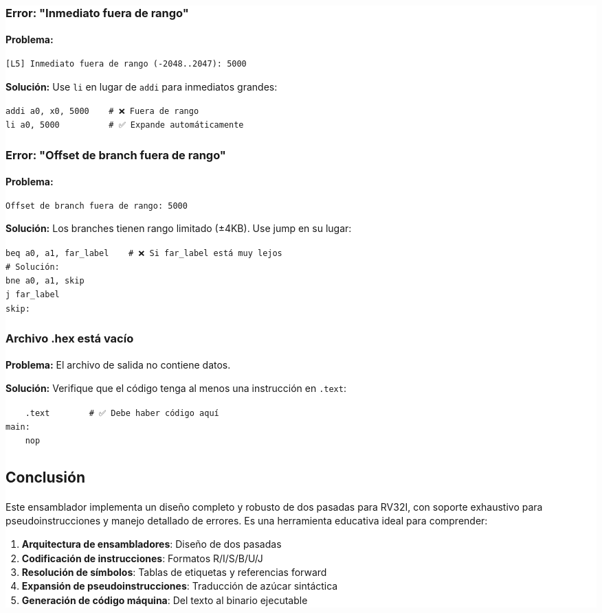 ### Error: "Inmediato fuera de rango"

**Problema:**
```
[L5] Inmediato fuera de rango (-2048..2047): 5000
```

**Solución:**
Use `li` en lugar de `addi` para inmediatos grandes:
```assembly
addi a0, x0, 5000    # ❌ Fuera de rango
li a0, 5000          # ✅ Expande automáticamente
```

### Error: "Offset de branch fuera de rango"

**Problema:**
```
Offset de branch fuera de rango: 5000
```

**Solución:**
Los branches tienen rango limitado (±4KB). Use jump en su lugar:
```assembly
beq a0, a1, far_label    # ❌ Si far_label está muy lejos
# Solución:
bne a0, a1, skip
j far_label
skip:
```

### Archivo .hex está vacío

**Problema:**
El archivo de salida no contiene datos.

**Solución:**
Verifique que el código tenga al menos una instrucción en `.text`:
```assembly
    .text        # ✅ Debe haber código aquí
main:
    nop
```

## Conclusión

Este ensamblador implementa un diseño completo y robusto de dos pasadas para RV32I, con soporte exhaustivo para pseudoinstrucciones y manejo detallado de errores. Es una herramienta educativa ideal para comprender:

1. **Arquitectura de ensambladores**: Diseño de dos pasadas
2. **Codificación de instrucciones**: Formatos R/I/S/B/U/J
3. **Resolución de símbolos**: Tablas de etiquetas y referencias forward
4. **Expansión de pseudoinstrucciones**: Traducción de azúcar sintáctica
5. **Generación de código máquina**: Del texto al binario ejecutable

